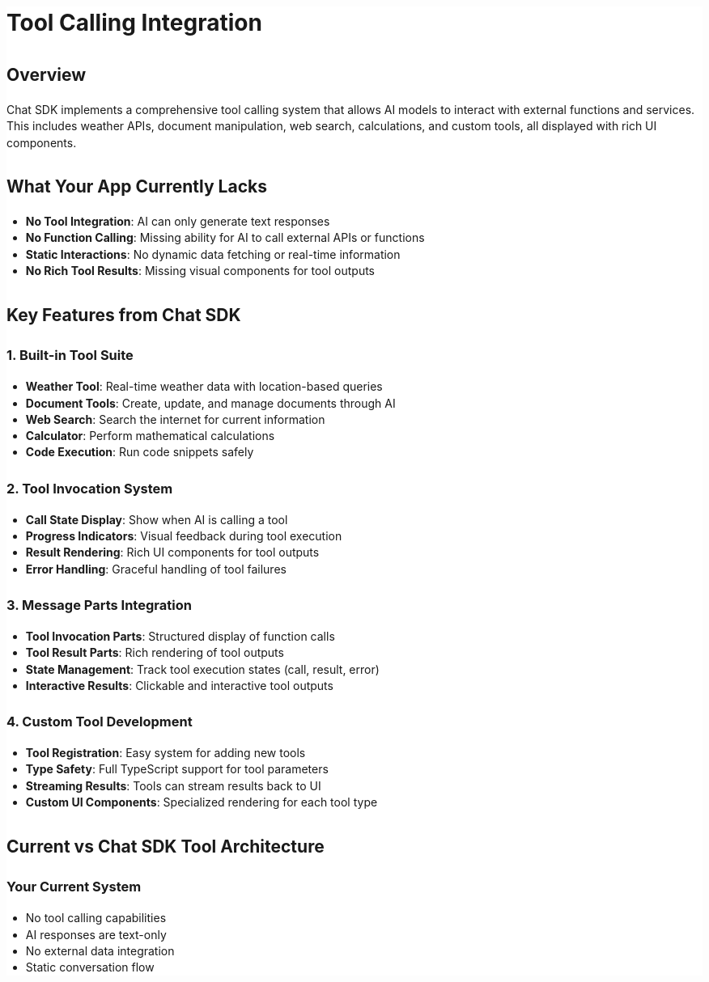 # Tool Calling Integration

## Overview
Chat SDK implements a comprehensive tool calling system that allows AI models to interact with external functions and services. This includes weather APIs, document manipulation, web search, calculations, and custom tools, all displayed with rich UI components.

## What Your App Currently Lacks
- **No Tool Integration**: AI can only generate text responses
- **No Function Calling**: Missing ability for AI to call external APIs or functions
- **Static Interactions**: No dynamic data fetching or real-time information
- **No Rich Tool Results**: Missing visual components for tool outputs

## Key Features from Chat SDK

### 1. Built-in Tool Suite
- **Weather Tool**: Real-time weather data with location-based queries
- **Document Tools**: Create, update, and manage documents through AI
- **Web Search**: Search the internet for current information
- **Calculator**: Perform mathematical calculations
- **Code Execution**: Run code snippets safely

### 2. Tool Invocation System
- **Call State Display**: Show when AI is calling a tool
- **Progress Indicators**: Visual feedback during tool execution
- **Result Rendering**: Rich UI components for tool outputs
- **Error Handling**: Graceful handling of tool failures

### 3. Message Parts Integration
- **Tool Invocation Parts**: Structured display of function calls
- **Tool Result Parts**: Rich rendering of tool outputs
- **State Management**: Track tool execution states (call, result, error)
- **Interactive Results**: Clickable and interactive tool outputs

### 4. Custom Tool Development
- **Tool Registration**: Easy system for adding new tools
- **Type Safety**: Full TypeScript support for tool parameters
- **Streaming Results**: Tools can stream results back to UI
- **Custom UI Components**: Specialized rendering for each tool type

## Current vs Chat SDK Tool Architecture

### Your Current System
- No tool calling capabilities
- AI responses are text-only
- No external data integration
- Static conversation flow

